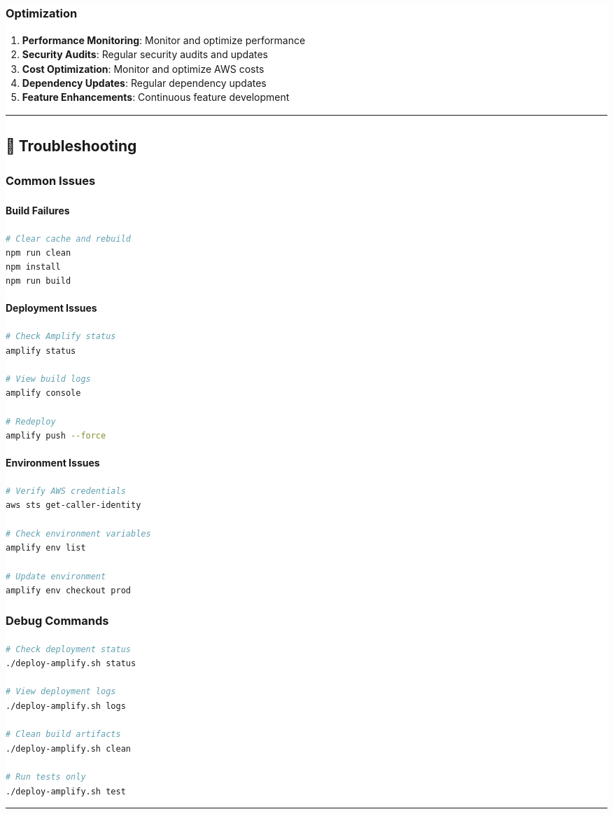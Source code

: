 ### **Optimization**
1. **Performance Monitoring**: Monitor and optimize performance
2. **Security Audits**: Regular security audits and updates
3. **Cost Optimization**: Monitor and optimize AWS costs
4. **Dependency Updates**: Regular dependency updates
5. **Feature Enhancements**: Continuous feature development

---

## 🚨 **Troubleshooting**

### **Common Issues**

#### **Build Failures**
```bash
# Clear cache and rebuild
npm run clean
npm install
npm run build
```

#### **Deployment Issues**
```bash
# Check Amplify status
amplify status

# View build logs
amplify console

# Redeploy
amplify push --force
```

#### **Environment Issues**
```bash
# Verify AWS credentials
aws sts get-caller-identity

# Check environment variables
amplify env list

# Update environment
amplify env checkout prod
```

### **Debug Commands**
```bash
# Check deployment status
./deploy-amplify.sh status

# View deployment logs
./deploy-amplify.sh logs

# Clean build artifacts
./deploy-amplify.sh clean

# Run tests only
./deploy-amplify.sh test
```

---